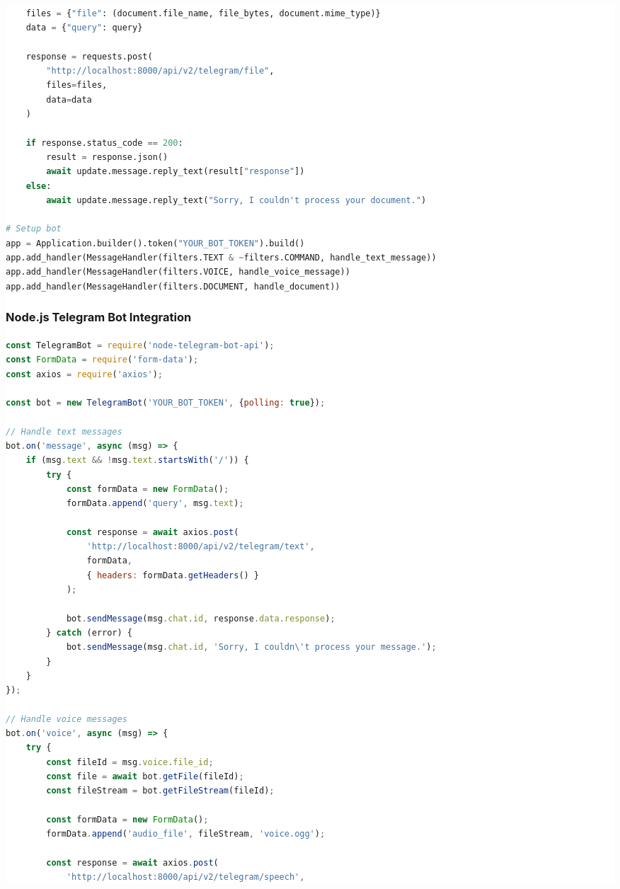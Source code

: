 ```python
    files = {"file": (document.file_name, file_bytes, document.mime_type)}
    data = {"query": query}
    
    response = requests.post(
        "http://localhost:8000/api/v2/telegram/file",
        files=files,
        data=data
    )
    
    if response.status_code == 200:
        result = response.json()
        await update.message.reply_text(result["response"])
    else:
        await update.message.reply_text("Sorry, I couldn't process your document.")

# Setup bot
app = Application.builder().token("YOUR_BOT_TOKEN").build()
app.add_handler(MessageHandler(filters.TEXT & ~filters.COMMAND, handle_text_message))
app.add_handler(MessageHandler(filters.VOICE, handle_voice_message))
app.add_handler(MessageHandler(filters.DOCUMENT, handle_document))
```

### Node.js Telegram Bot Integration

```javascript
const TelegramBot = require('node-telegram-bot-api');
const FormData = require('form-data');
const axios = require('axios');

const bot = new TelegramBot('YOUR_BOT_TOKEN', {polling: true});

// Handle text messages
bot.on('message', async (msg) => {
    if (msg.text && !msg.text.startsWith('/')) {
        try {
            const formData = new FormData();
            formData.append('query', msg.text);
            
            const response = await axios.post(
                'http://localhost:8000/api/v2/telegram/text',
                formData,
                { headers: formData.getHeaders() }
            );
            
            bot.sendMessage(msg.chat.id, response.data.response);
        } catch (error) {
            bot.sendMessage(msg.chat.id, 'Sorry, I couldn\'t process your message.');
        }
    }
});

// Handle voice messages
bot.on('voice', async (msg) => {
    try {
        const fileId = msg.voice.file_id;
        const file = await bot.getFile(fileId);
        const fileStream = bot.getFileStream(fileId);
        
        const formData = new FormData();
        formData.append('audio_file', fileStream, 'voice.ogg');
        
        const response = await axios.post(
            'http://localhost:8000/api/v2/telegram/speech',
```